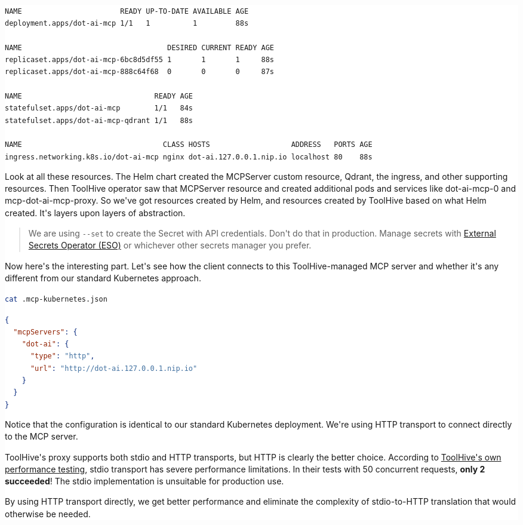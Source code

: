 ```
NAME                       READY UP-TO-DATE AVAILABLE AGE
deployment.apps/dot-ai-mcp 1/1   1          1         88s

NAME                                  DESIRED CURRENT READY AGE
replicaset.apps/dot-ai-mcp-6bc8d5df55 1       1       1     88s
replicaset.apps/dot-ai-mcp-888c64f68  0       0       0     87s

NAME                               READY AGE
statefulset.apps/dot-ai-mcp        1/1   84s
statefulset.apps/dot-ai-mcp-qdrant 1/1   88s

NAME                                 CLASS HOSTS                   ADDRESS   PORTS AGE
ingress.networking.k8s.io/dot-ai-mcp nginx dot-ai.127.0.0.1.nip.io localhost 80    88s
```

Look at all these resources. The Helm chart created the MCPServer custom resource, Qdrant, the ingress, and other supporting resources. Then ToolHive operator saw that MCPServer resource and created additional pods and services like dot-ai-mcp-0 and mcp-dot-ai-mcp-proxy. So we've got resources created by Helm, and resources created by ToolHive based on what Helm created. It's layers upon layers of abstraction.

> We are using `--set` to create the Secret with API credentials. Don't do that in production. Manage secrets with [External Secrets Operator (ESO)](https://external-secrets.io/) or whichever other secrets manager you prefer.

Now here's the interesting part. Let's see how the client connects to this ToolHive-managed MCP server and whether it's any different from our standard Kubernetes approach.

```sh
cat .mcp-kubernetes.json
```

```json
{
  "mcpServers": {
    "dot-ai": {
      "type": "http",
      "url": "http://dot-ai.127.0.0.1.nip.io"
    }
  }
}
```

Notice that the configuration is identical to our standard Kubernetes deployment. We're using HTTP transport to connect directly to the MCP server.

ToolHive's proxy supports both stdio and HTTP transports, but HTTP is clearly the better choice. According to [ToolHive's own performance testing](https://dev.to/stacklok/performance-testing-mcp-servers-in-kubernetes-transport-choice-is-the-make-or-break-decision-for-1ffb), stdio transport has severe performance limitations. In their tests with 50 concurrent requests, **only 2 succeeded**! The stdio implementation is unsuitable for production use.

By using HTTP transport directly, we get better performance and eliminate the complexity of stdio-to-HTTP translation that would otherwise be needed.
